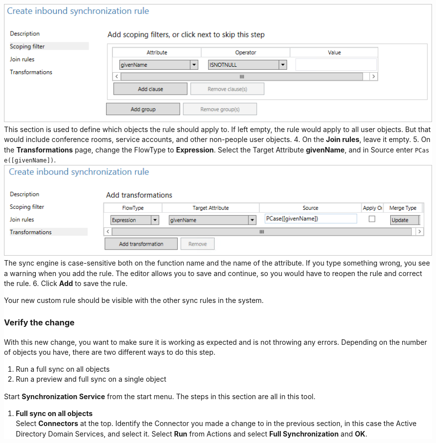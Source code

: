    ![Inbound rule scoping filter](./media/active-directory-aadconnectsync-change-the-configuration/scopingfilter.png)  
   This section is used to define which objects the rule should apply to. If left empty, the rule would apply to all user objects. But that would include conference rooms, service accounts, and other non-people user objects.
4. On the **Join rules**, leave it empty.
5. On the **Transformations** page, change the FlowType to **Expression**. Select the Target Attribute **givenName**, and in Source enter `PCase([givenName])`.
   ![Inbound rule transformations](./media/active-directory-aadconnectsync-change-the-configuration/transformations.png)  
   The sync engine is case-sensitive both on the function name and the name of the attribute. If you type something wrong, you see a warning when you add the rule. The editor allows you to save and continue, so you would have to reopen the rule and correct the rule.
6. Click **Add** to save the rule.

Your new custom rule should be visible with the other sync rules in the system.

### Verify the change
With this new change, you want to make sure it is working as expected and is not throwing any errors. Depending on the number of objects you have, there are two different ways to do this step.

1. Run a full sync on all objects
2. Run a preview and full sync on a single object

Start **Synchronization Service** from the start menu. The steps in this section are all in this tool.

1. **Full sync on all objects**  
   Select **Connectors** at the top. Identify the Connector you made a change to in the previous section, in this case the Active Directory Domain Services, and select it. Select **Run** from Actions and select **Full Synchronization** and **OK**.